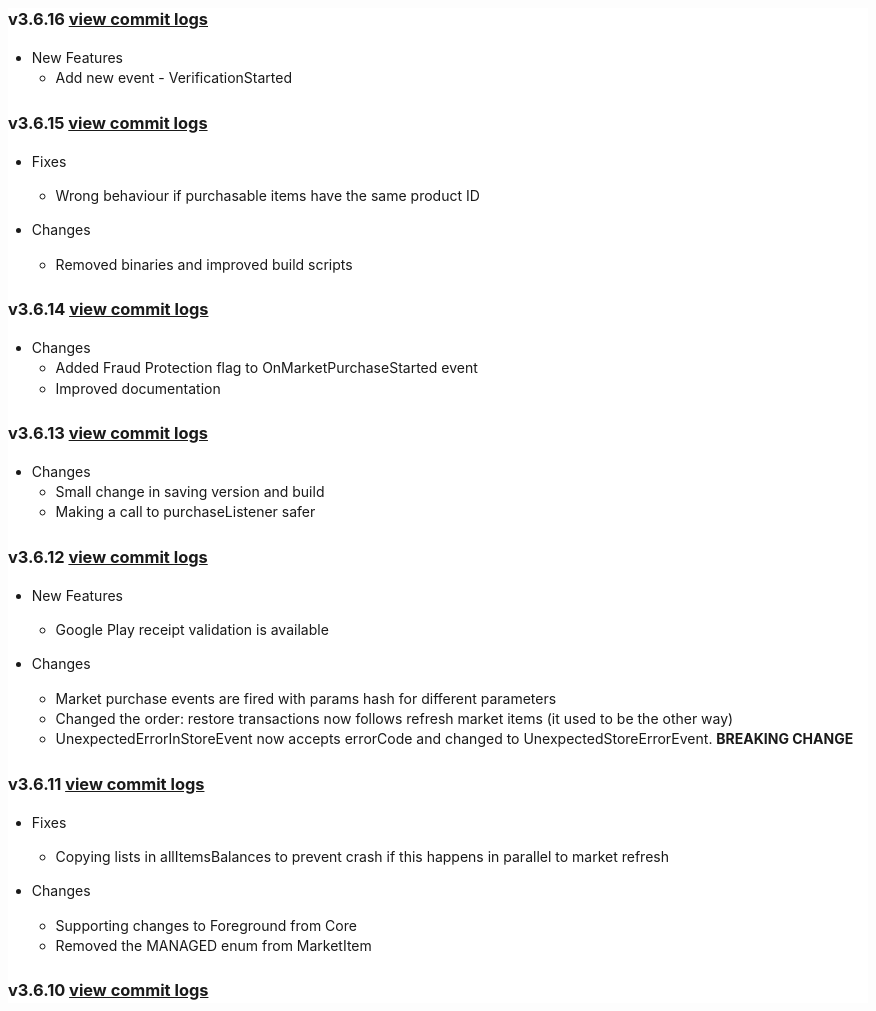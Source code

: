 ### v3.6.16 [view commit logs](https://github.com/soomla/android-store/compare/v3.6.15...v3.6.16)

* New Features
  * Add new event - VerificationStarted

### v3.6.15 [view commit logs](https://github.com/soomla/android-store/compare/v3.6.14...v3.6.15)

* Fixes
  * Wrong behaviour if purchasable items have the same product ID

* Changes
  * Removed binaries and improved build scripts

### v3.6.14 [view commit logs](https://github.com/soomla/android-store/compare/v3.6.13...v3.6.14)

* Changes
  * Added Fraud Protection flag to OnMarketPurchaseStarted event
  * Improved documentation

### v3.6.13 [view commit logs](https://github.com/soomla/android-store/compare/v3.6.12...v3.6.13)

* Changes
  * Small change in saving version and build
  * Making a call to purchaseListener safer

### v3.6.12 [view commit logs](https://github.com/soomla/android-store/compare/v3.6.11...v3.6.12)

* New Features
  * Google Play receipt validation is available

* Changes
  * Market purchase events are fired with params hash for different parameters
  * Changed the order: restore transactions now follows refresh market items (it used to be the other way)
  * UnexpectedErrorInStoreEvent now accepts errorCode and changed to UnexpectedStoreErrorEvent. **BREAKING CHANGE**

### v3.6.11 [view commit logs](https://github.com/soomla/android-store/compare/v3.6.10...v3.6.11)

* Fixes
  * Copying lists in allItemsBalances to prevent crash if this happens in parallel to market refresh

* Changes
  * Supporting changes to Foreground from Core
  * Removed the MANAGED enum from MarketItem

### v3.6.10 [view commit logs](https://github.com/soomla/android-store/compare/v3.6.9...v3.6.10)
